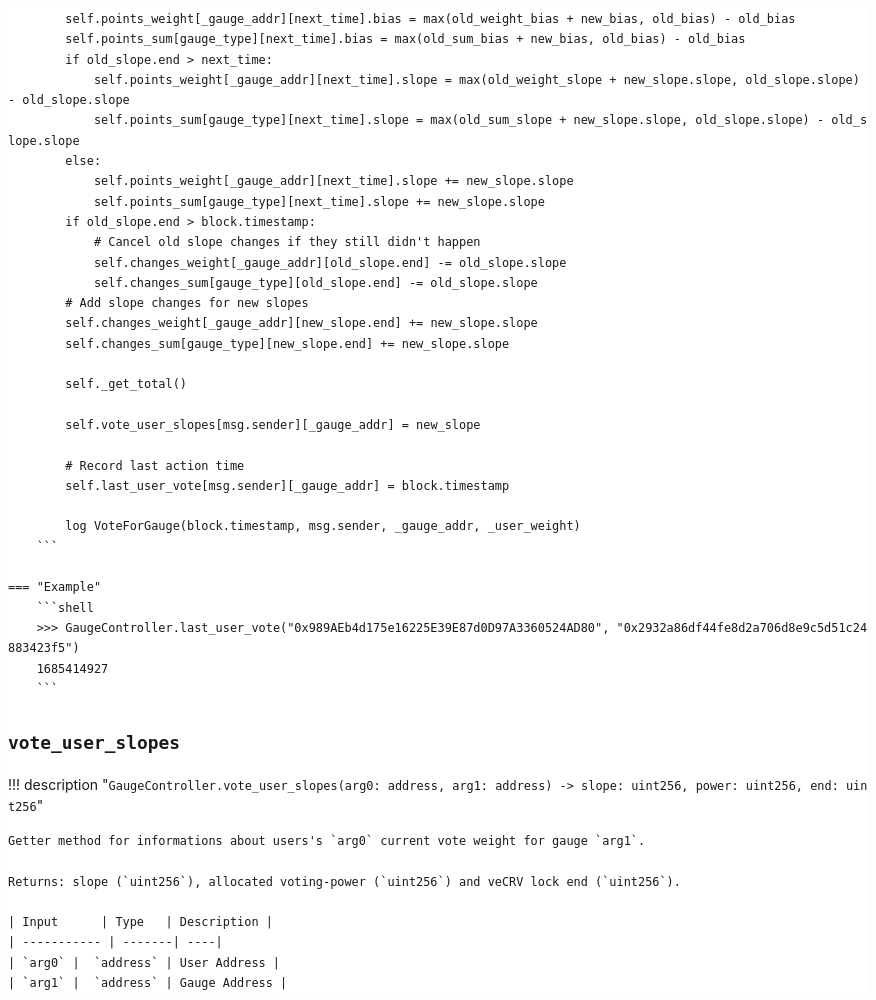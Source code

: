             self.points_weight[_gauge_addr][next_time].bias = max(old_weight_bias + new_bias, old_bias) - old_bias
            self.points_sum[gauge_type][next_time].bias = max(old_sum_bias + new_bias, old_bias) - old_bias
            if old_slope.end > next_time:
                self.points_weight[_gauge_addr][next_time].slope = max(old_weight_slope + new_slope.slope, old_slope.slope) - old_slope.slope
                self.points_sum[gauge_type][next_time].slope = max(old_sum_slope + new_slope.slope, old_slope.slope) - old_slope.slope
            else:
                self.points_weight[_gauge_addr][next_time].slope += new_slope.slope
                self.points_sum[gauge_type][next_time].slope += new_slope.slope
            if old_slope.end > block.timestamp:
                # Cancel old slope changes if they still didn't happen
                self.changes_weight[_gauge_addr][old_slope.end] -= old_slope.slope
                self.changes_sum[gauge_type][old_slope.end] -= old_slope.slope
            # Add slope changes for new slopes
            self.changes_weight[_gauge_addr][new_slope.end] += new_slope.slope
            self.changes_sum[gauge_type][new_slope.end] += new_slope.slope

            self._get_total()

            self.vote_user_slopes[msg.sender][_gauge_addr] = new_slope

            # Record last action time
            self.last_user_vote[msg.sender][_gauge_addr] = block.timestamp

            log VoteForGauge(block.timestamp, msg.sender, _gauge_addr, _user_weight)
        ```

    === "Example"
        ```shell
        >>> GaugeController.last_user_vote("0x989AEb4d175e16225E39E87d0D97A3360524AD80", "0x2932a86df44fe8d2a706d8e9c5d51c24883423f5")
        1685414927
        ```


## `vote_user_slopes`
!!! description "`GaugeController.vote_user_slopes(arg0: address, arg1: address) -> slope: uint256, power: uint256, end: uint256`"

    Getter method for informations about users's `arg0` current vote weight for gauge `arg1`.

    Returns: slope (`uint256`), allocated voting-power (`uint256`) and veCRV lock end (`uint256`).

    | Input      | Type   | Description |
    | ----------- | -------| ----|
    | `arg0` |  `address` | User Address |
    | `arg1` |  `address` | Gauge Address |
